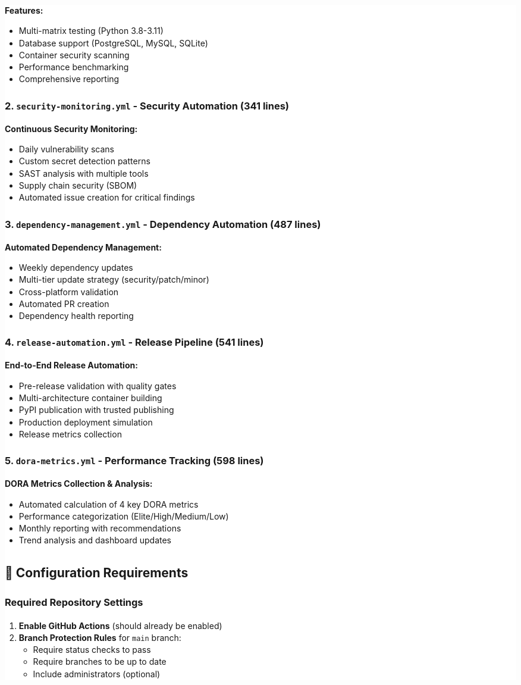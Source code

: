 **Features:**
- Multi-matrix testing (Python 3.8-3.11)
- Database support (PostgreSQL, MySQL, SQLite)
- Container security scanning
- Performance benchmarking
- Comprehensive reporting

### 2. `security-monitoring.yml` - Security Automation (341 lines)
**Continuous Security Monitoring:**
- Daily vulnerability scans
- Custom secret detection patterns
- SAST analysis with multiple tools
- Supply chain security (SBOM)
- Automated issue creation for critical findings

### 3. `dependency-management.yml` - Dependency Automation (487 lines) 
**Automated Dependency Management:**
- Weekly dependency updates
- Multi-tier update strategy (security/patch/minor)
- Cross-platform validation
- Automated PR creation
- Dependency health reporting

### 4. `release-automation.yml` - Release Pipeline (541 lines)
**End-to-End Release Automation:**
- Pre-release validation with quality gates
- Multi-architecture container building
- PyPI publication with trusted publishing
- Production deployment simulation
- Release metrics collection

### 5. `dora-metrics.yml` - Performance Tracking (598 lines)
**DORA Metrics Collection & Analysis:**
- Automated calculation of 4 key DORA metrics
- Performance categorization (Elite/High/Medium/Low)
- Monthly reporting with recommendations
- Trend analysis and dashboard updates

## 🔧 Configuration Requirements

### Required Repository Settings
1. **Enable GitHub Actions** (should already be enabled)
2. **Branch Protection Rules** for `main` branch:
   - Require status checks to pass
   - Require branches to be up to date
   - Include administrators (optional)
